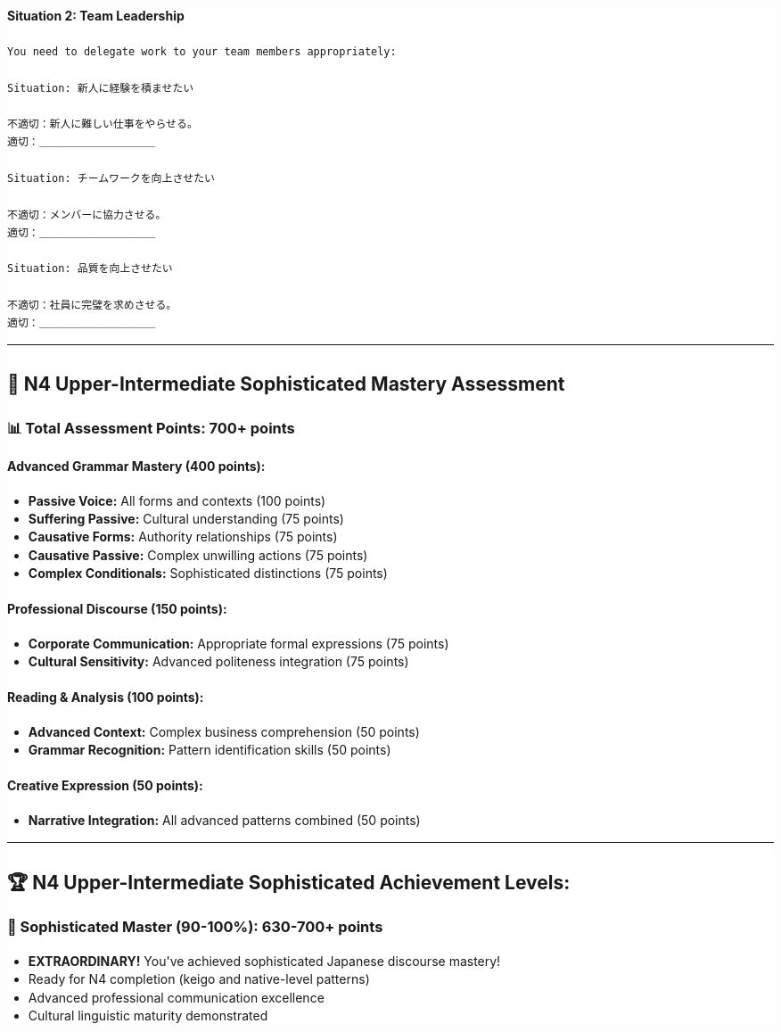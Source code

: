 #### Situation 2: Team Leadership
```
You need to delegate work to your team members appropriately:

Situation: 新人に経験を積ませたい

不適切：新人に難しい仕事をやらせる。
適切：＿＿＿＿＿＿＿＿＿＿＿

Situation: チームワークを向上させたい

不適切：メンバーに協力させる。
適切：＿＿＿＿＿＿＿＿＿＿＿

Situation: 品質を向上させたい  

不適切：社員に完璧を求めさせる。
適切：＿＿＿＿＿＿＿＿＿＿＿
```

---

## 🎯 **N4 Upper-Intermediate Sophisticated Mastery Assessment**

### **📊 Total Assessment Points: 700+ points**

#### **Advanced Grammar Mastery (400 points):**
- **Passive Voice:** All forms and contexts (100 points)
- **Suffering Passive:** Cultural understanding (75 points)
- **Causative Forms:** Authority relationships (75 points)
- **Causative Passive:** Complex unwilling actions (75 points)
- **Complex Conditionals:** Sophisticated distinctions (75 points)

#### **Professional Discourse (150 points):**
- **Corporate Communication:** Appropriate formal expressions (75 points)
- **Cultural Sensitivity:** Advanced politeness integration (75 points)

#### **Reading & Analysis (100 points):**
- **Advanced Context:** Complex business comprehension (50 points)
- **Grammar Recognition:** Pattern identification skills (50 points)

#### **Creative Expression (50 points):**
- **Narrative Integration:** All advanced patterns combined (50 points)

---

## 🏆 **N4 Upper-Intermediate Sophisticated Achievement Levels:**

### **🥇 Sophisticated Master (90-100%): 630-700+ points**
- **EXTRAORDINARY!** You've achieved sophisticated Japanese discourse mastery!
- Ready for N4 completion (keigo and native-level patterns)
- Advanced professional communication excellence
- Cultural linguistic maturity demonstrated
